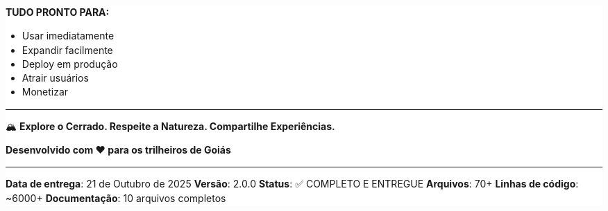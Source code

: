 **TUDO PRONTO PARA:**
- Usar imediatamente
- Expandir facilmente
- Deploy em produção
- Atrair usuários
- Monetizar

---

🏔️ **Explore o Cerrado. Respeite a Natureza. Compartilhe Experiências.**

**Desenvolvido com ❤️ para os trilheiros de Goiás**

---

**Data de entrega**: 21 de Outubro de 2025
**Versão**: 2.0.0
**Status**: ✅ COMPLETO E ENTREGUE
**Arquivos**: 70+
**Linhas de código**: ~6000+
**Documentação**: 10 arquivos completos